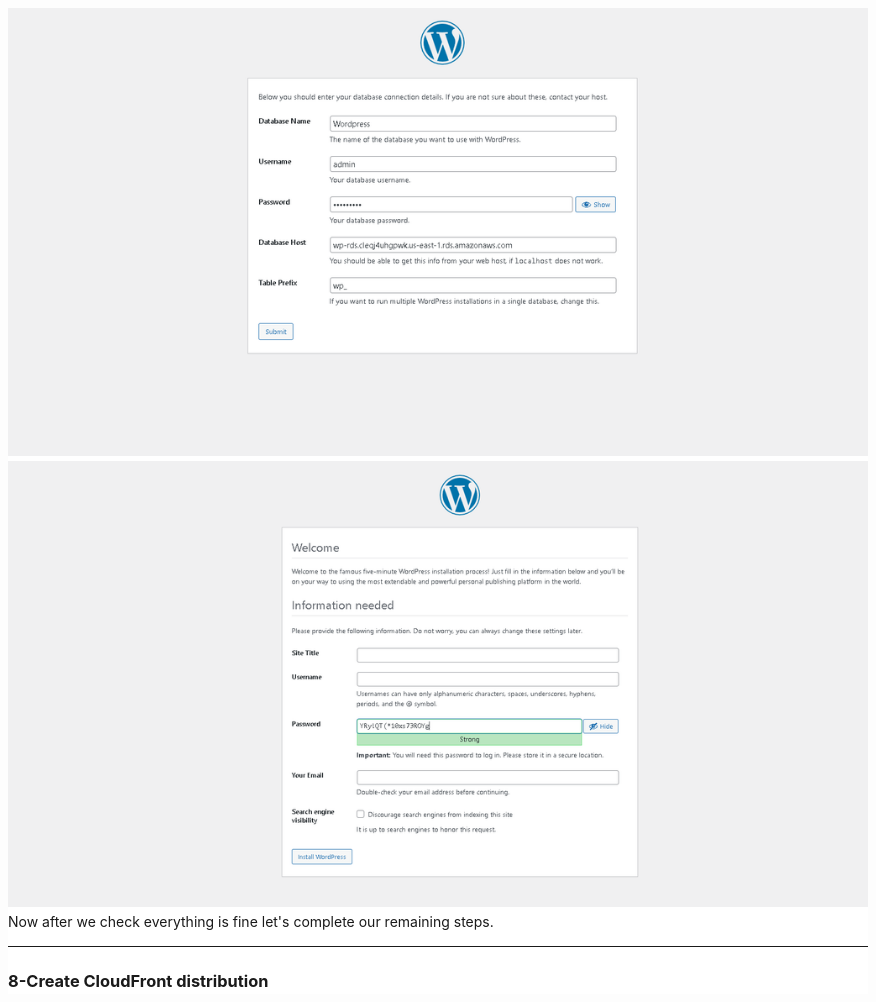 ![enter image description here](https://github.com/ahmedflqn/Wordpress-AWS/blob/main/Media/wordpress%20database.PNG?raw=true)
![enter image description here](https://github.com/ahmedflqn/Wordpress-AWS/blob/main/Media/wordpresstest1.PNG?raw=true)
Now after we check everything is fine let's complete our remaining steps.

---
### 8-Create CloudFront distribution

